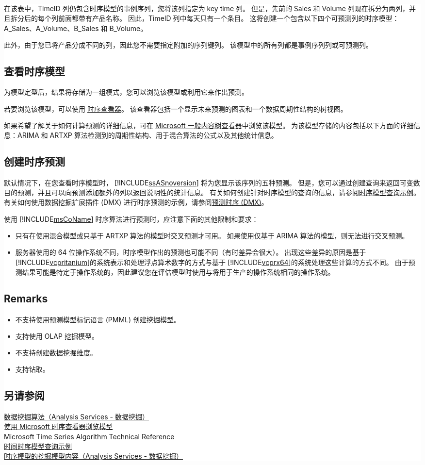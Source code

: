 在该表中，TimeID 列仍包含时序模型的事例序列，您将该列指定为 key time 列。 但是，先前的 Sales 和 Volume 列现在拆分为两列，并且拆分后的每个列前面都带有产品名称。 因此，TimeID 列中每天只有一个条目。 这将创建一个包含以下四个可预测列的时序模型：A_Sales、A_Volume、B_Sales 和 B_Volume。  
  
 此外，由于您已将产品分成不同的列，因此您不需要指定附加的序列键列。 该模型中的所有列都是事例序列列或可预测列。  
  
## <a name="viewing-a-time-series-model"></a>查看时序模型  
 为模型定型后，结果将存储为一组模式，您可以浏览该模型或利用它来作出预测。  
  
 若要浏览该模型，可以使用 [时序查看器](../../analysis-services/data-mining/browse-a-model-using-the-microsoft-time-series-viewer.md)。 该查看器包括一个显示未来预测的图表和一个数据周期性结构的树视图。  
  
 如果希望了解关于如何计算预测的详细信息，可在 [Microsoft 一般内容树查看器](../../analysis-services/data-mining/browse-a-model-using-the-microsoft-generic-content-tree-viewer.md)中浏览该模型。 为该模型存储的内容包括以下方面的详细信息：ARIMA 和 ARTXP 算法检测到的周期性结构、用于混合算法的公式以及其他统计信息。  
  
## <a name="creating-time-series-predictions"></a>创建时序预测  
 默认情况下，在您查看时序模型时， [!INCLUDE[ssASnoversion](../../includes/ssasnoversion-md.md)] 将为您显示该序列的五种预测。 但是，您可以通过创建查询来返回可变数目的预测，并且可以向预测添加额外的列以返回说明性的统计信息。 有关如何创建针对时序模型的查询的信息，请参阅[时序模型查询示例](../../analysis-services/data-mining/time-series-model-query-examples.md)。 有关如何使用数据挖掘扩展插件 (DMX) 进行时序预测的示例，请参阅[预测时序 (DMX)](../../dmx/predicttimeseries-dmx.md)。  
  
 使用 [!INCLUDE[msCoName](../../includes/msconame-md.md)] 时序算法进行预测时，应注意下面的其他限制和要求：  
  
-   只有在使用混合模型或只基于 ARTXP 算法的模型时交叉预测才可用。 如果使用仅基于 ARIMA 算法的模型，则无法进行交叉预测。  
  
-   服务器使用的 64 位操作系统不同，时序模型作出的预测也可能不同（有时差异会很大）。 出现这些差异的原因是基于 [!INCLUDE[vcpritanium](../../includes/vcpritanium-md.md)]的系统表示和处理浮点算术数字的方式与基于 [!INCLUDE[vcprx64](../../includes/vcprx64-md.md)]的系统处理这些计算的方式不同。 由于预测结果可能是特定于操作系统的，因此建议您在评估模型时使用与将用于生产的操作系统相同的操作系统。  
  
## <a name="remarks"></a>Remarks  
  
-   不支持使用预测模型标记语言 (PMML) 创建挖掘模型。  
  
-   支持使用 OLAP 挖掘模型。  
  
-   不支持创建数据挖掘维度。  
  
-   支持钻取。  
  
## <a name="see-also"></a>另请参阅  
 [数据挖掘算法（Analysis Services - 数据挖掘）](../../analysis-services/data-mining/data-mining-algorithms-analysis-services-data-mining.md)   
 [使用 Microsoft 时序查看器浏览模型](../../analysis-services/data-mining/browse-a-model-using-the-microsoft-time-series-viewer.md)   
 [Microsoft Time Series Algorithm Technical Reference](../../analysis-services/data-mining/microsoft-time-series-algorithm-technical-reference.md)   
 [时间时序模型查询示例](../../analysis-services/data-mining/time-series-model-query-examples.md)   
 [时序模型的挖掘模型内容（Analysis Services - 数据挖掘）](../../analysis-services/data-mining/mining-model-content-for-time-series-models-analysis-services-data-mining.md)  
  
  
